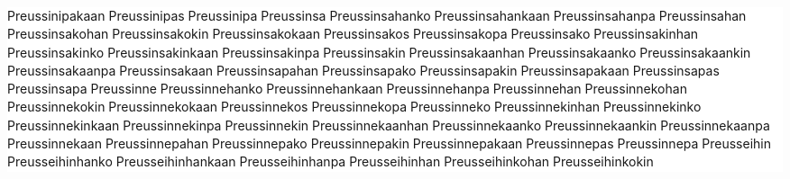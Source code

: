Preussinipakaan
Preussinipas
Preussinipa
Preussinsa
Preussinsahanko
Preussinsahankaan
Preussinsahanpa
Preussinsahan
Preussinsakohan
Preussinsakokin
Preussinsakokaan
Preussinsakos
Preussinsakopa
Preussinsako
Preussinsakinhan
Preussinsakinko
Preussinsakinkaan
Preussinsakinpa
Preussinsakin
Preussinsakaanhan
Preussinsakaanko
Preussinsakaankin
Preussinsakaanpa
Preussinsakaan
Preussinsapahan
Preussinsapako
Preussinsapakin
Preussinsapakaan
Preussinsapas
Preussinsapa
Preussinne
Preussinnehanko
Preussinnehankaan
Preussinnehanpa
Preussinnehan
Preussinnekohan
Preussinnekokin
Preussinnekokaan
Preussinnekos
Preussinnekopa
Preussinneko
Preussinnekinhan
Preussinnekinko
Preussinnekinkaan
Preussinnekinpa
Preussinnekin
Preussinnekaanhan
Preussinnekaanko
Preussinnekaankin
Preussinnekaanpa
Preussinnekaan
Preussinnepahan
Preussinnepako
Preussinnepakin
Preussinnepakaan
Preussinnepas
Preussinnepa
Preusseihin
Preusseihinhanko
Preusseihinhankaan
Preusseihinhanpa
Preusseihinhan
Preusseihinkohan
Preusseihinkokin